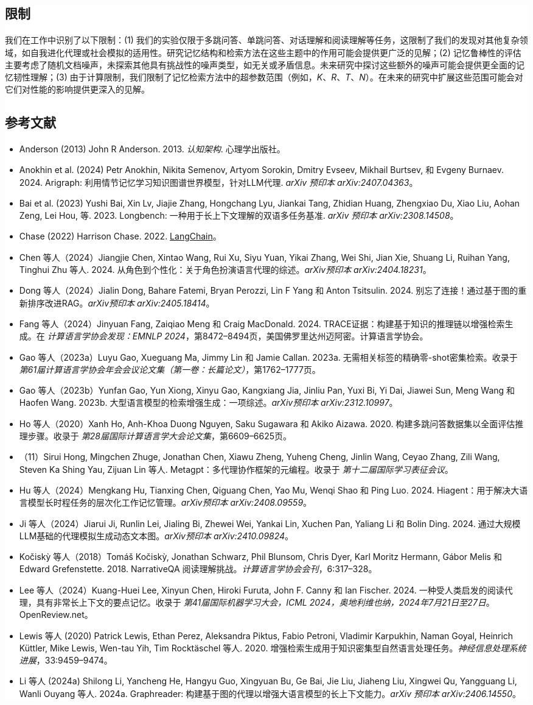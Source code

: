 ## 限制

我们在工作中识别了以下限制：(1) 我们的实验仅限于多跳问答、单跳问答、对话理解和阅读理解等任务，这限制了我们的发现对其他复杂领域，如自我进化代理或社会模拟的适用性。研究记忆结构和检索方法在这些主题中的作用可能会提供更广泛的见解；(2) 记忆鲁棒性的评估主要考虑了随机文档噪声，未探索其他具有挑战性的噪声类型，如无关或矛盾信息。未来研究中探讨这些额外的噪声可能会提供更全面的记忆韧性理解；(3) 由于计算限制，我们限制了记忆检索方法中的超参数范围（例如，$K$、$R$、$T$、$N$）。在未来的研究中扩展这些范围可能会对它们对性能的影响提供更深入的见解。

## 参考文献

+   Anderson (2013) John R Anderson. 2013. *认知架构*. 心理学出版社。

+   Anokhin et al. (2024) Petr Anokhin, Nikita Semenov, Artyom Sorokin, Dmitry Evseev, Mikhail Burtsev, 和 Evgeny Burnaev. 2024. Arigraph: 利用情节记忆学习知识图谱世界模型，针对LLM代理. *arXiv 预印本 arXiv:2407.04363*。

+   Bai et al. (2023) Yushi Bai, Xin Lv, Jiajie Zhang, Hongchang Lyu, Jiankai Tang, Zhidian Huang, Zhengxiao Du, Xiao Liu, Aohan Zeng, Lei Hou, 等. 2023. Longbench: 一种用于长上下文理解的双语多任务基准. *arXiv 预印本 arXiv:2308.14508*。

+   Chase (2022) Harrison Chase. 2022. [LangChain](https://github.com/langchain-ai/langchain)。

+   Chen 等人（2024）Jiangjie Chen, Xintao Wang, Rui Xu, Siyu Yuan, Yikai Zhang, Wei Shi, Jian Xie, Shuang Li, Ruihan Yang, Tinghui Zhu 等人. 2024. 从角色到个性化：关于角色扮演语言代理的综述。*arXiv预印本 arXiv:2404.18231*。

+   Dong 等人（2024）Jialin Dong, Bahare Fatemi, Bryan Perozzi, Lin F Yang 和 Anton Tsitsulin. 2024. 别忘了连接！通过基于图的重新排序改进RAG。*arXiv预印本 arXiv:2405.18414*。

+   Fang 等人（2024）Jinyuan Fang, Zaiqiao Meng 和 Craig MacDonald. 2024. TRACE证据：构建基于知识的推理链以增强检索生成。在 *计算语言学协会发现：EMNLP 2024*，第8472–8494页，美国佛罗里达州迈阿密。计算语言学协会。

+   Gao 等人（2023a）Luyu Gao, Xueguang Ma, Jimmy Lin 和 Jamie Callan. 2023a. 无需相关标签的精确零-shot密集检索。收录于 *第61届计算语言学协会年会会议论文集（第一卷：长篇论文）*，第1762–1777页。

+   Gao 等人（2023b）Yunfan Gao, Yun Xiong, Xinyu Gao, Kangxiang Jia, Jinliu Pan, Yuxi Bi, Yi Dai, Jiawei Sun, Meng Wang 和 Haofen Wang. 2023b. 大型语言模型的检索增强生成：一项综述。*arXiv预印本 arXiv:2312.10997*。

+   Ho 等人（2020）Xanh Ho, Anh-Khoa Duong Nguyen, Saku Sugawara 和 Akiko Aizawa. 2020. 构建多跳问答数据集以全面评估推理步骤。收录于 *第28届国际计算语言学大会论文集*，第6609–6625页。

+   （11）Sirui Hong, Mingchen Zhuge, Jonathan Chen, Xiawu Zheng, Yuheng Cheng, Jinlin Wang, Ceyao Zhang, Zili Wang, Steven Ka Shing Yau, Zijuan Lin 等人. Metagpt：多代理协作框架的元编程。收录于 *第十二届国际学习表征会议*。

+   Hu 等人（2024）Mengkang Hu, Tianxing Chen, Qiguang Chen, Yao Mu, Wenqi Shao 和 Ping Luo. 2024. Hiagent：用于解决大语言模型长时程任务的层次化工作记忆管理。*arXiv预印本 arXiv:2408.09559*。

+   Ji 等人（2024）Jiarui Ji, Runlin Lei, Jialing Bi, Zhewei Wei, Yankai Lin, Xuchen Pan, Yaliang Li 和 Bolin Ding. 2024. 通过大规模LLM基础的代理模拟生成动态文本图。*arXiv预印本 arXiv:2410.09824*。

+   Kočiskỳ 等人（2018）Tomáš Kočiskỳ, Jonathan Schwarz, Phil Blunsom, Chris Dyer, Karl Moritz Hermann, Gábor Melis 和 Edward Grefenstette. 2018. NarrativeQA 阅读理解挑战。*计算语言学协会会刊*，6:317–328。

+   Lee 等人（2024）Kuang-Huei Lee, Xinyun Chen, Hiroki Furuta, John F. Canny 和 Ian Fischer. 2024. 一种受人类启发的阅读代理，具有非常长上下文的要点记忆。收录于 *第41届国际机器学习大会，ICML 2024，奥地利维也纳，2024年7月21日至27日*。OpenReview.net。

+   Lewis 等人 (2020) Patrick Lewis, Ethan Perez, Aleksandra Piktus, Fabio Petroni, Vladimir Karpukhin, Naman Goyal, Heinrich Küttler, Mike Lewis, Wen-tau Yih, Tim Rocktäschel 等人. 2020. 增强检索生成用于知识密集型自然语言处理任务。*神经信息处理系统进展*，33:9459–9474。

+   Li 等人 (2024a) Shilong Li, Yancheng He, Hangyu Guo, Xingyuan Bu, Ge Bai, Jie Liu, Jiaheng Liu, Xingwei Qu, Yangguang Li, Wanli Ouyang 等人. 2024a. Graphreader: 构建基于图的代理以增强大语言模型的长上下文能力。*arXiv 预印本 arXiv:2406.14550*。
